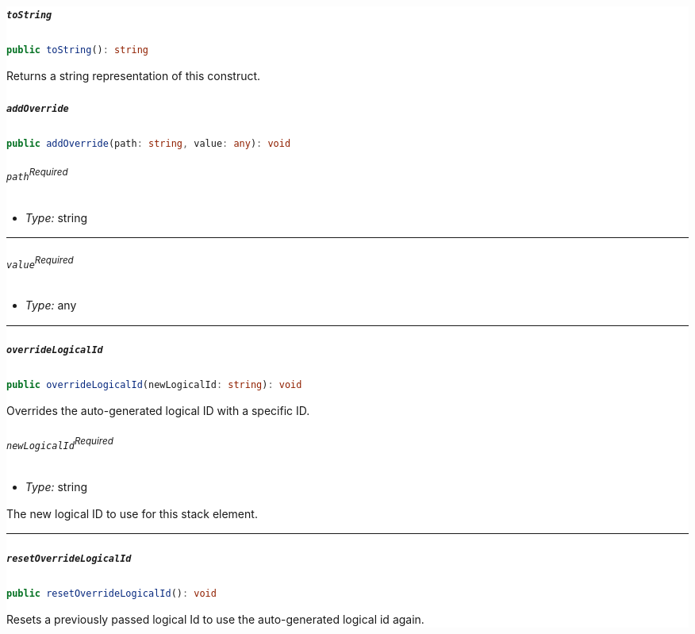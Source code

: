
##### `toString` <a name="toString" id="@cdktf/provider-kubernetes.env.Env.toString"></a>

```typescript
public toString(): string
```

Returns a string representation of this construct.

##### `addOverride` <a name="addOverride" id="@cdktf/provider-kubernetes.env.Env.addOverride"></a>

```typescript
public addOverride(path: string, value: any): void
```

###### `path`<sup>Required</sup> <a name="path" id="@cdktf/provider-kubernetes.env.Env.addOverride.parameter.path"></a>

- *Type:* string

---

###### `value`<sup>Required</sup> <a name="value" id="@cdktf/provider-kubernetes.env.Env.addOverride.parameter.value"></a>

- *Type:* any

---

##### `overrideLogicalId` <a name="overrideLogicalId" id="@cdktf/provider-kubernetes.env.Env.overrideLogicalId"></a>

```typescript
public overrideLogicalId(newLogicalId: string): void
```

Overrides the auto-generated logical ID with a specific ID.

###### `newLogicalId`<sup>Required</sup> <a name="newLogicalId" id="@cdktf/provider-kubernetes.env.Env.overrideLogicalId.parameter.newLogicalId"></a>

- *Type:* string

The new logical ID to use for this stack element.

---

##### `resetOverrideLogicalId` <a name="resetOverrideLogicalId" id="@cdktf/provider-kubernetes.env.Env.resetOverrideLogicalId"></a>

```typescript
public resetOverrideLogicalId(): void
```

Resets a previously passed logical Id to use the auto-generated logical id again.
